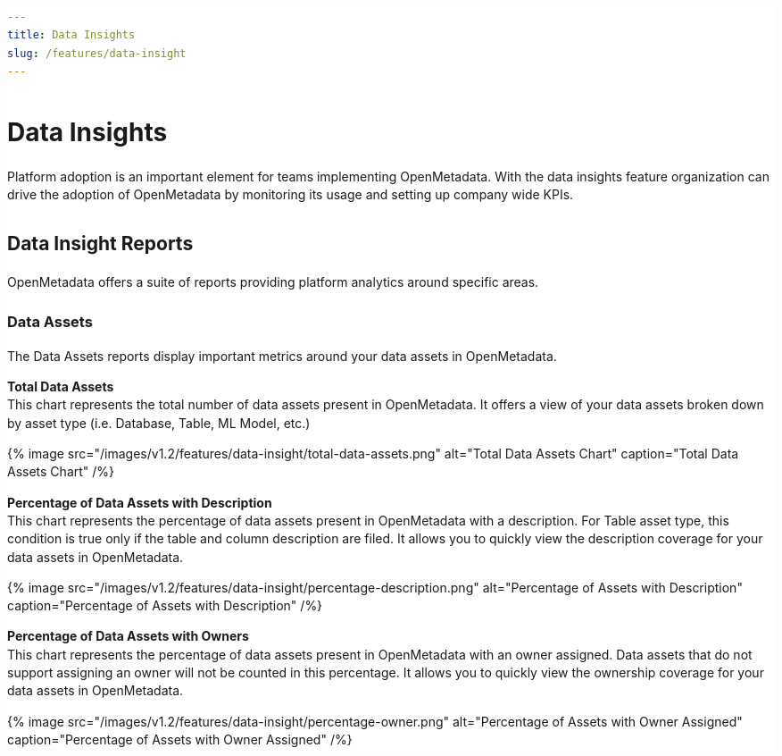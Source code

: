 ```yaml
---
title: Data Insights
slug: /features/data-insight
---
```


# Data Insights

Platform adoption is an important element for teams implementing OpenMetadata. With the data insights feature organization can drive the adoption of OpenMetadata by monitoring its usage and setting up company wide KPIs.

## Data Insight Reports

OpenMetadata offers a suite of reports providing platform analytics around specific areas.

### Data Assets

The Data Assets reports display important metrics around your data assets in OpenMetadata.

**Total Data Assets**  
This chart represents the total number of data assets present in OpenMetadata. It offers a view of your data assets broken down by asset type (i.e. Database, Table, ML Model, etc.)

{% image
    src="/images/v1.2/features/data-insight/total-data-assets.png"
    alt="Total Data Assets Chart"
    caption="Total Data Assets Chart"
 /%}

**Percentage of Data Assets with Description**  
This chart represents the percentage of data assets present in OpenMetadata with a description. For Table asset type, this condition is true only if the table and column description are filed. It allows you to quickly view the description coverage for your data assets in OpenMetadata.

{% image
    src="/images/v1.2/features/data-insight/percentage-description.png"
    alt="Percentage of Assets with Description"
    caption="Percentage of Assets with Description"
 /%}

**Percentage of Data Assets with Owners**  
This chart represents the percentage of data assets present in OpenMetadata with an owner assigned. Data assets that do not support assigning an owner will not be counted in this percentage. It allows you to quickly view the ownership coverage for your data assets in OpenMetadata.

{% image
    src="/images/v1.2/features/data-insight/percentage-owner.png"
    alt="Percentage of Assets with Owner Assigned"
    caption="Percentage of Assets with Owner Assigned"
 /%}
